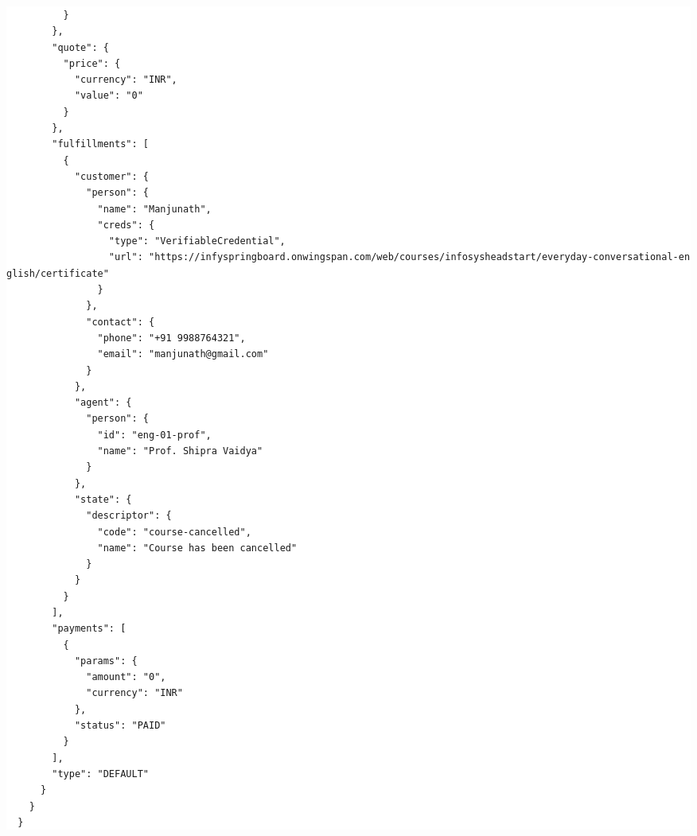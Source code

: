 ```
          }
        },
        "quote": {
          "price": {
            "currency": "INR",
            "value": "0"
          }
        },
        "fulfillments": [
          {
            "customer": {
              "person": {
                "name": "Manjunath",
                "creds": {
                  "type": "VerifiableCredential",
                  "url": "https://infyspringboard.onwingspan.com/web/courses/infosysheadstart/everyday-conversational-english/certificate"
                }
              },
              "contact": {
                "phone": "+91 9988764321",
                "email": "manjunath@gmail.com"
              }
            },
            "agent": {
              "person": {
                "id": "eng-01-prof",
                "name": "Prof. Shipra Vaidya"
              }
            },
            "state": {
              "descriptor": {
                "code": "course-cancelled",
                "name": "Course has been cancelled"
              }
            }
          }
        ],
        "payments": [
          {
            "params": {
              "amount": "0",
              "currency": "INR"
            },
            "status": "PAID"
          }
        ],
        "type": "DEFAULT"
      }
    }
  }
```
